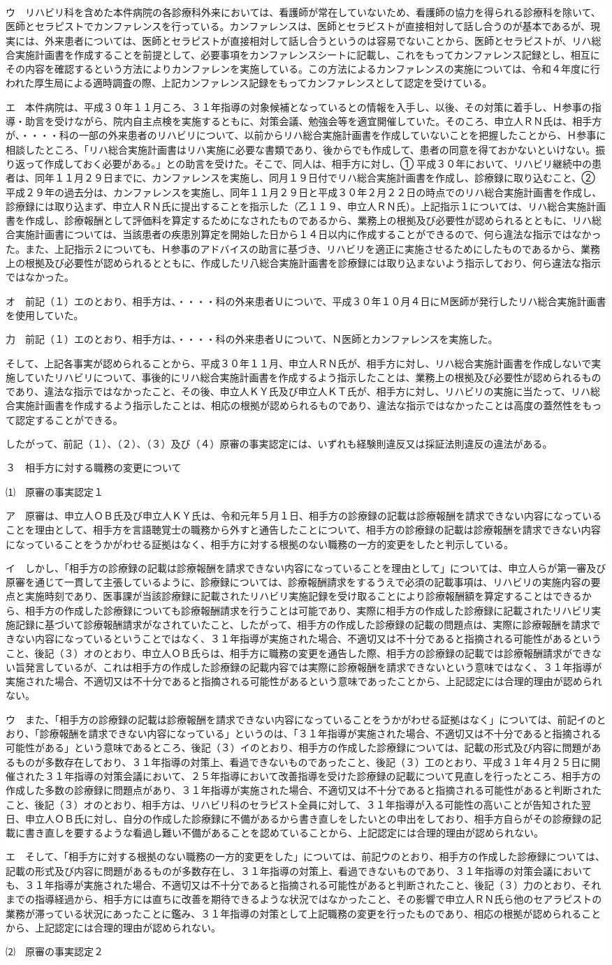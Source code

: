 ウ　リハビリ科を含めた本件病院の各診療科外来においては、看護師が常在していないため、看護師の協力を得られる診療科を除いて、医師とセラピストでカンファレンスを行っている。カンファレンスは、医師とセラビストが直接相対して話し合うのが基本であるが、現実には、外来患者については、医師とセラピストが直接相対して話し合うというのは容易でないことから、医師とセラピストが、リハ総合実施計画書を作成することを前提として、必要事項をカンファレンスシートに記載し、これをもってカンファレンス記録とし、相互にその内容を確認するという方法によりカンファレンを実施している。この方法によるカンファレンスの実施については、令和４年度に行われた厚生局による適時調査の際、上記カンファレンス記録をもってカンファレンスとして認定を受けている。
</p>
<p class="pad4 hg-idt">
エ　本件病院は、平成３０年１１月ころ、３１年指導の対象候補となっているとの情報を入手し、以後、その対策に着手し、Ｈ参事の指導・助言を受けながら、院内自主点検を実施するともに、対策会議、勉強会等を適宜開催していた。そのころ、申立人ＲＮ氏は、相手方が、・・・・科の一部の外来患者のリハビリについて、以前からリハ総合実施計画書を作成していないことを把握したことから、Ｈ参事に相談したところ、「リハ総合実施計画書はリハ実施に必要な書類であり、後からでも作成して、患者の同意を得ておかないといけない。振り返って作成しておく必要がある。」との助言を受けた。そこで、同人は、相手方に対し、➀ 平成３０年において、リハビリ継続中の患者は、同年１１月２９日までに、カンファレンスを実施し、同月１９日付でリハ総合実施計画書を作成し、診療録に取り込むこと、➁ 平成２９年の過去分は、カンファレンスを実施し、同年１１月２９日と平成３０年２月２２日の時点でのリハ総合実施計画書を作成し、診療録には取り込まず、申立人ＲＮ氏に提出することを指示した（乙１１９、申立人ＲＮ氏）。上記指示１については、リハ総合実施計画書を作成し、診療報酬として評価料を算定するためになされたものであるから、業務上の根拠及び必要性が認められるとともに、リハ総合実施計画書については、当該患者の疾患別算定を開始した日から１４日以内に作成することができるので、何ら違法な指示ではなかった。また、上記指示２についても、Ｈ参事のアドバイスの助言に基づき、リハビリを適正に実施させるためにしたものであるから、業務上の根拠及び必要性が認められるとともに、作成したリ八総合実施計画書を診療録には取り込まないよう指示しており、何ら違法な指示ではなかった。
</p>
<p class="pad4 hg-idt">
オ　前記（１）エのとおり、相手方は、・・・・科の外来患者Ｕについで、平成３０年１０月４日にＭ医師が発行したリハ総合実施計画書を使用していた。
</p>
<p class="pad4 hg-idt">
力　前記（１）エのとおり、相手方は、・・・・科の外来患者Ｕについて、Ｎ医師とカンファレンスを実施した。
</p>
<p class="pad4 idt">
そして、上記各事実が認められることから、平成３０年１１月、申立人ＲＮ氏が、相手方に対し、リハ総合実施計画書を作成しないで実施していたリハビリについて、事後的にリハ総合実施計画書を作成するよう指示したことは、業務上の根拠及び必要性が認められるものであり、違法な指示ではなかったこと、その後、申立人ＫＹ氏及び申立人ＫＴ氏が、相手方に対し、リハビリの実施に当たって、リハ総合実施計画書を作成するよう指示したことは、相応の根拠が認められるものであり、違法な指示ではなかったことは高度の蓋然性をもって認定することができる。
</p>
<p class="pad4 idt">
したがって、前記（１）、（２）、（３）及び（４）原審の事実認定には、いずれも経験則違反又は採証法則違反の違法がある。
</p>
<p class="pad2 hg-idt">
３　相手方に対する職務の変更について
</p>
<p class="pad3 hg-idt">
⑴　原審の事実認定１
</p>
<p class="pad4 hg-idt">
ア　原審は、申立人ＯＢ氏及び申立人ＫＹ氏は、令和元年５月１日、相手方の診療録の記載は診療報酬を請求できない内容になっていることを理由として、相手方を言語聴覚士の職務から外すと通告したことについて、相手方の診療録の記載は診療報酬を請求できない内容になっていることをうかがわせる証拠はなく、相手方に対する根拠のない職務の一方的変更をしたと判示している。
</p>
<p class="pad4 hg-idt">
イ　しかし、「相手方の診療録の記載は診療報酬を請求できない内容になっていることを理由として」については、申立人らが第一審及び原審を通じて一貫して主張しているように、診療録については、診療報酬請求をするうえで必須の記載事項は、リハビリの実施内容の要点と実施時刻であり、医事課が当該診療録に記載されたリハビリ実施記録を受け取ることにより診療報酬額を算定することはできるから、相手方の作成した診療録についても診療報酬請求を行うことは可能であり、実際に相手方の作成した診療録に記載されたリハビリ実施記録に基づいて診療報酬請求がなされていたこと、したがって、相手方の作成した診療録の記載の問題点は、実際に診療報酬を請求できない内容になっているということではなく、３１年指導が実施された場合、不適切又は不十分であると指摘される可能性があるということ、後記（３）オのとおり、申立人ＯＢ氏らは、相手方に職務の変更を通告した際、相手方の診療録の記載では診療報酬請求ができない旨発言しているが、これは相手方の作成した診療録の記載内容では実際に診療報酬を請求できないという意味ではなく、３１年指導が実施された場合、不適切又は不十分であると指摘される可能性があるという意味であったことから、上記認定には合理的理由が認められない。
</p>
<p class="pad4 hg-idt">
ウ　また、「相手方の診療録の記載は診療報酬を請求できない内容になっていることをうかがわせる証拠はなく」については、前記イのとおり、「診療報酬を請求できない内容になっている」というのは、「３１年指導が実施された場合、不適切又は不十分であると指摘される可能性がある」という意味であるところ、後記（３）イのとおり、相手方の作成した診療録については、記載の形式及び内容に問題があるものが多数存在しており、３１年指導の対策上、看過できないものであったこと、後記（３）工のとおり、平成３１年４月２５日に開催された３１年指導の対策会議において、２５年指導において改善指導を受けた診療録の記載について見直しを行ったところ、相手方の作成した多数の診療録に問題点があり、３１年指導が実施された場合、不適切又は不十分であると指摘される可能性があると判断されたこと、後記（３）オのとおり、相手方は、リハビリ科のセラピスト全員に対して、３１年指導が入る可能性の高いことが告知された翌日、申立人ＯＢ氏に対し、自分の作成した診療録に不備があるから書き直しをしたいとの申出をしており、相手方自らがその診療録の記載に書き直しを要するような看過し難い不備があることを認めていることから、上記認定には合理的理由が認められない。
</p>
<p class="pad4 hg-idt">
エ　そして、「相手方に対する根拠のない職務の一方的変更をした」については、前記ウのとおり、相手方の作成した診療録については、記載の形式及び内容に問題があるものが多数存在し、３１年指導の対策上、看過できないものであり、３１年指導の対策会議においても、３１年指導が実施された場合、不適切又は不十分であると指摘される可能性があると判断されたこと、後記（３）力のとおり、それまでの指導経過から、相手方には直ちに改善を期待できるような状況ではなかったこと、その影響で申立人ＲＮ氏ら他のセアラピストの業務が滞っている状況にあったことに鑑み、３１年指導の対策として上記職務の変更を行ったものであり、相応の根拠が認められることから、上記認定には合理的理由が認められない。
</p>
<p class="pad3 hg-idt">
⑵　原審の事実認定２
</p>